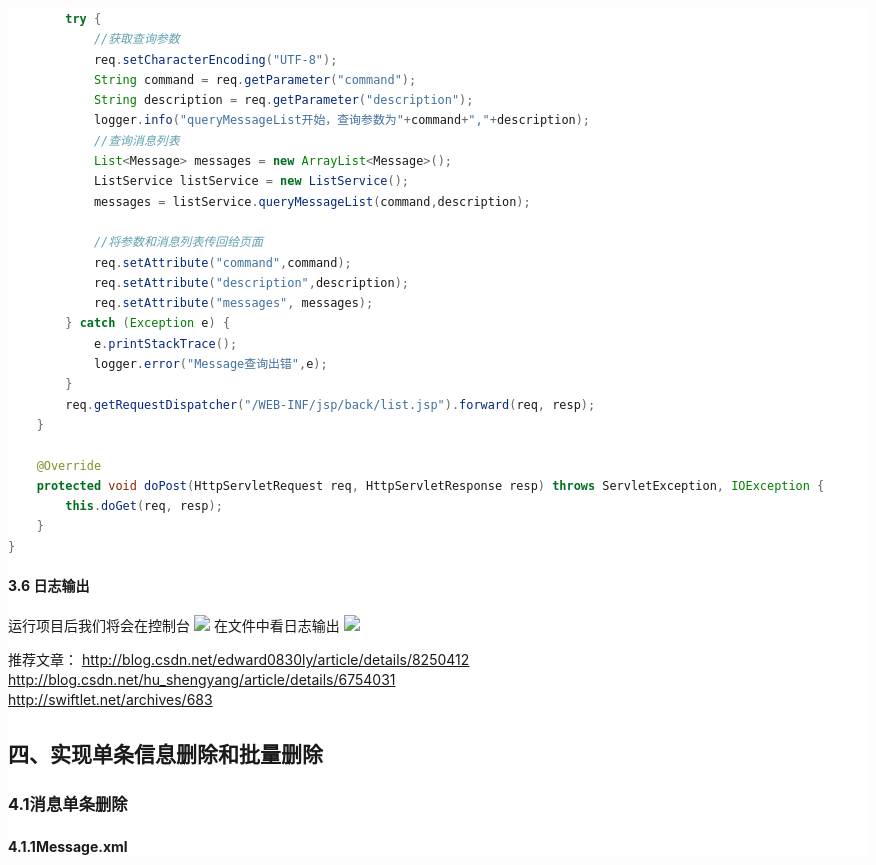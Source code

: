 ```java
        try {
            //获取查询参数
            req.setCharacterEncoding("UTF-8");
            String command = req.getParameter("command");
            String description = req.getParameter("description");
            logger.info("queryMessageList开始，查询参数为"+command+","+description);
            //查询消息列表
            List<Message> messages = new ArrayList<Message>();
            ListService listService = new ListService();
            messages = listService.queryMessageList(command,description);

            //将参数和消息列表传回给页面
            req.setAttribute("command",command);
            req.setAttribute("description",description);
            req.setAttribute("messages", messages);
        } catch (Exception e) {
            e.printStackTrace();
            logger.error("Message查询出错",e);
        }
        req.getRequestDispatcher("/WEB-INF/jsp/back/list.jsp").forward(req, resp);
    }

    @Override
    protected void doPost(HttpServletRequest req, HttpServletResponse resp) throws ServletException, IOException {
        this.doGet(req, resp);
    }
}

```
#### 3.6 日志输出

运行项目后我们将会在控制台
![](images/mybatis-log4j.png)
在文件中看日志输出
![](images/mybatis-log4j2.png)


推荐文章：
http://blog.csdn.net/edward0830ly/article/details/8250412<br/>
http://blog.csdn.net/hu_shengyang/article/details/6754031<br/>
http://swiftlet.net/archives/683<br/>


## 四、实现单条信息删除和批量删除

### 4.1消息单条删除

#### 4.1.1Message.xml

